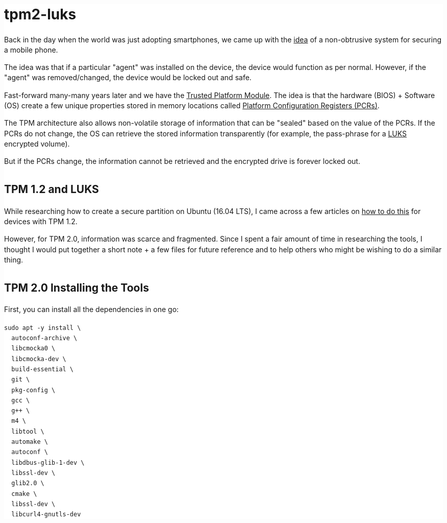 # tpm2-luks

Back in the day when the world was just adopting smartphones, we came up with the [idea](https://www.google.com/patents/US7971229) of a non-obtrusive system for securing a mobile phone.

The idea was that if a particular "agent" was installed on the device, the device would function as per normal. However, if the "agent" was removed/changed, the device would be locked out and safe.

Fast-forward many-many years later and we have the [Trusted Platform Module](https://en.wikipedia.org/wiki/Trusted_Platform_Module). The idea is that the hardware (BIOS) + Software (OS) create a few unique properties stored in memory locations called [Platform Configuration Registers (PCRs)](https://docs.microsoft.com/en-us/windows/device-security/tpm/switch-pcr-banks-on-tpm-2-0-devices).

The TPM architecture also allows non-volatile storage of information that can be "sealed" based on the value of the PCRs. If the PCRs do not change, the OS can retrieve the stored information transparently (for example, the pass-phrase for a [LUKS](https://guardianproject.info/code/luks/) encrypted volume). 

But if the PCRs change, the information cannot be retrieved and the encrypted drive is forever locked out.

## TPM 1.2 and LUKS

While researching how to create a secure partition on Ubuntu (16.04 LTS), I came across a few articles on [how to do this](http://tomkowapp.com/2016/04/09/Ubuntu-TPM-encryption/) for devices with TPM 1.2.

However, for TPM 2.0, information was scarce and fragmented. Since I spent a fair amount of time in researching the tools, I thought I would put together a short note + a few files for future reference and to help others who might be wishing to do a similar thing.

## TPM 2.0 Installing the Tools

First, you can install all the dependencies in one go:

```
sudo apt -y install \
  autoconf-archive \
  libcmocka0 \
  libcmocka-dev \
  build-essential \
  git \
  pkg-config \
  gcc \
  g++ \
  m4 \
  libtool \
  automake \
  autoconf \
  libdbus-glib-1-dev \
  libssl-dev \
  glib2.0 \
  cmake \
  libssl-dev \
  libcurl4-gnutls-dev
```

